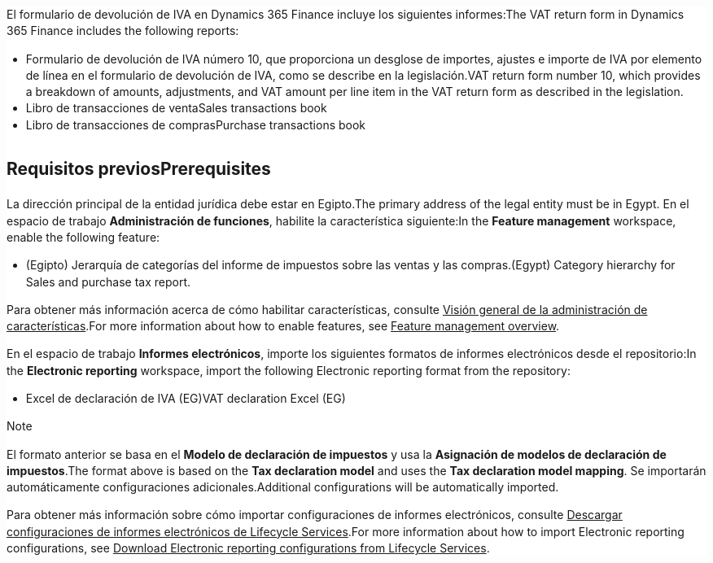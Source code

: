 <span data-ttu-id="53e8c-108">El formulario de devolución de IVA en Dynamics 365 Finance incluye los siguientes informes:</span><span class="sxs-lookup"><span data-stu-id="53e8c-108">The VAT return form in Dynamics 365 Finance includes the following reports:</span></span>

- <span data-ttu-id="53e8c-109">Formulario de devolución de IVA número 10, que proporciona un desglose de importes, ajustes e importe de IVA por elemento de línea en el formulario de devolución de IVA, como se describe en la legislación.</span><span class="sxs-lookup"><span data-stu-id="53e8c-109">VAT return form number 10, which provides a breakdown of amounts, adjustments, and VAT amount per line item in the VAT return form as described in the legislation.</span></span>
- <span data-ttu-id="53e8c-110">Libro de transacciones de venta</span><span class="sxs-lookup"><span data-stu-id="53e8c-110">Sales transactions book</span></span>
- <span data-ttu-id="53e8c-111">Libro de transacciones de compras</span><span class="sxs-lookup"><span data-stu-id="53e8c-111">Purchase transactions book</span></span>

## <a name="prerequisites"></a><span data-ttu-id="53e8c-112">Requisitos previos</span><span class="sxs-lookup"><span data-stu-id="53e8c-112">Prerequisites</span></span>
<span data-ttu-id="53e8c-113">La dirección principal de la entidad jurídica debe estar en Egipto.</span><span class="sxs-lookup"><span data-stu-id="53e8c-113">The primary address of the legal entity must be in Egypt.</span></span>
<span data-ttu-id="53e8c-114">En el espacio de trabajo **Administración de funciones**, habilite la característica siguiente:</span><span class="sxs-lookup"><span data-stu-id="53e8c-114">In the **Feature management** workspace, enable the following feature:</span></span>

   - <span data-ttu-id="53e8c-115">(Egipto) Jerarquía de categorías del informe de impuestos sobre las ventas y las compras.</span><span class="sxs-lookup"><span data-stu-id="53e8c-115">(Egypt) Category hierarchy for Sales and purchase tax report.</span></span>

<span data-ttu-id="53e8c-116">Para obtener más información acerca de cómo habilitar características, consulte [Visión general de la administración de características](../../fin-ops-core/fin-ops/get-started/feature-management/feature-management-overview.md).</span><span class="sxs-lookup"><span data-stu-id="53e8c-116">For more information about how to enable features, see [Feature management overview](../../fin-ops-core/fin-ops/get-started/feature-management/feature-management-overview.md).</span></span>

<span data-ttu-id="53e8c-117">En el espacio de trabajo **Informes electrónicos**, importe los siguientes formatos de informes electrónicos desde el repositorio:</span><span class="sxs-lookup"><span data-stu-id="53e8c-117">In the **Electronic reporting** workspace, import the following Electronic reporting format from the repository:</span></span>

- <span data-ttu-id="53e8c-118">Excel de declaración de IVA (EG)</span><span class="sxs-lookup"><span data-stu-id="53e8c-118">VAT declaration Excel (EG)</span></span>

> [!NOTE]
> <span data-ttu-id="53e8c-119">El formato anterior se basa en el **Modelo de declaración de impuestos** y usa la **Asignación de modelos de declaración de impuestos**.</span><span class="sxs-lookup"><span data-stu-id="53e8c-119">The format above is based on the **Tax declaration model** and uses the **Tax declaration model mapping**.</span></span> <span data-ttu-id="53e8c-120">Se importarán automáticamente configuraciones adicionales.</span><span class="sxs-lookup"><span data-stu-id="53e8c-120">Additional configurations will be automatically imported.</span></span>

<span data-ttu-id="53e8c-121">Para obtener más información sobre cómo importar configuraciones de informes electrónicos, consulte [Descargar configuraciones de informes electrónicos de Lifecycle Services](../../fin-ops-core/dev-itpro/analytics/download-electronic-reporting-configuration-lcs.md).</span><span class="sxs-lookup"><span data-stu-id="53e8c-121">For more information about how to import Electronic reporting configurations, see [Download Electronic reporting configurations from Lifecycle Services](../../fin-ops-core/dev-itpro/analytics/download-electronic-reporting-configuration-lcs.md).</span></span>
